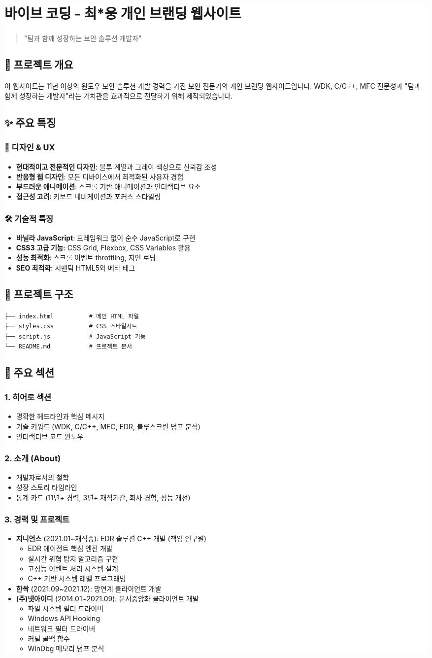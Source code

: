 # 바이브 코딩 - 최*웅 개인 브랜딩 웹사이트

> "팀과 함께 성장하는 보안 솔루션 개발자"

## 🚀 프로젝트 개요

이 웹사이트는 11년 이상의 윈도우 보안 솔루션 개발 경력을 가진 보안 전문가의 개인 브랜딩 웹사이트입니다. WDK, C/C++, MFC 전문성과 "팀과 함께 성장하는 개발자"라는 가치관을 효과적으로 전달하기 위해 제작되었습니다.

## ✨ 주요 특징

### 🎨 디자인 & UX
- **현대적이고 전문적인 디자인**: 블루 계열과 그레이 색상으로 신뢰감 조성
- **반응형 웹 디자인**: 모든 디바이스에서 최적화된 사용자 경험
- **부드러운 애니메이션**: 스크롤 기반 애니메이션과 인터랙티브 요소
- **접근성 고려**: 키보드 네비게이션과 포커스 스타일링

### 🛠️ 기술적 특징
- **바닐라 JavaScript**: 프레임워크 없이 순수 JavaScript로 구현
- **CSS3 고급 기능**: CSS Grid, Flexbox, CSS Variables 활용
- **성능 최적화**: 스크롤 이벤트 throttling, 지연 로딩
- **SEO 최적화**: 시맨틱 HTML5와 메타 태그

## 📁 프로젝트 구조

```
├── index.html          # 메인 HTML 파일
├── styles.css          # CSS 스타일시트
├── script.js           # JavaScript 기능
└── README.md           # 프로젝트 문서
```

## 🎯 주요 섹션

### 1. **히어로 섹션**
- 명확한 헤드라인과 핵심 메시지
- 기술 키워드 (WDK, C/C++, MFC, EDR, 블루스크린 덤프 분석)
- 인터랙티브 코드 윈도우

### 2. **소개 (About)**
- 개발자로서의 철학
- 성장 스토리 타임라인
- 통계 카드 (11년+ 경력, 3년+ 재직기간, 회사 경험, 성능 개선)

### 3. **경력 및 프로젝트**
- **지니언스** (2021.01~재직중): EDR 솔루션 C++ 개발 (책임 연구원)
  - EDR 에이전트 핵심 엔진 개발
  - 실시간 위협 탐지 알고리즘 구현
  - 고성능 이벤트 처리 시스템 설계
  - C++ 기반 시스템 레벨 프로그래밍
- **한싹** (2021.09~2021.12): 망연계 클라이언트 개발
- **(주)넷아이디** (2014.01~2021.09): 문서중앙화 클라이언트 개발
  - 파일 시스템 필터 드라이버
  - Windows API Hooking
  - 네트워크 필터 드라이버
  - 커널 콜백 함수
  - WinDbg 메모리 덤프 분석
